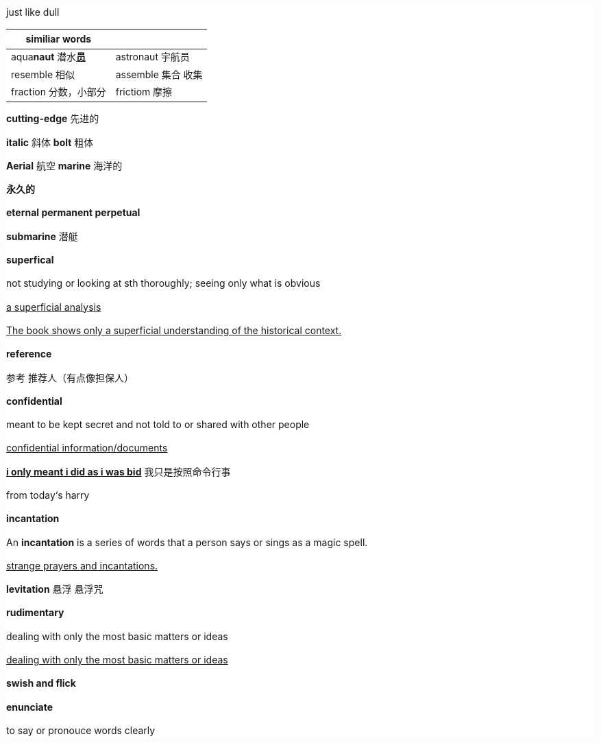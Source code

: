 just like dull

| similiar words                      |                      |
| ----------------------------------- | -------------------- |
| aqua**naut**      潜水<u>**员**</u> | astronaut    宇航员  |
| resemble       相似                 | assemble   集合 收集 |
| fraction     分数，小部分           | frictiom 摩擦        |

**cutting-edge** 	先进的

**italic** 斜体	**bolt** 粗体

**Aerial**	航空	**marine**   海洋的

**永久的**

**eternal 	permanent	perpetual**



**submarine**	潜艇

**superfical**

not studying or looking at sth thoroughly; seeing only what is obvious

<u>a superficial analysis</u>

<u>The book shows only a superficial understanding of the historical context.</u>

**reference**

参考 推荐人（有点像担保人）

**confidential**

meant to be kept secret and not told to or shared with other people

<u>confidential information/documents</u>

**<u>i only meant i did as i was bid</u>**	我只是按照命令行事

from today‘s harry

**incantation**

An **incantation** is a series of words that a person says or sings as a magic spell.

<u>strange prayers and incantations.</u>

**levitation**	 悬浮  悬浮咒

**rudimentary**

dealing with only the most basic matters or ideas

<u>dealing with only the most basic matters or ideas</u>

**swish and flick**

**enunciate**

to say or pronouce words clearly
